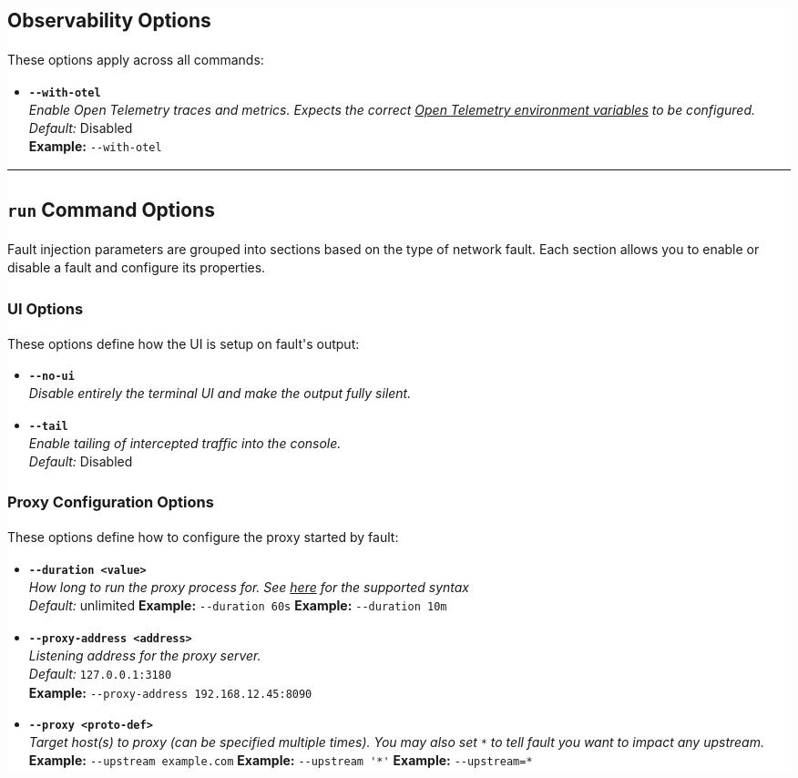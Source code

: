 
## Observability Options

These options apply across all commands:

- **`--with-otel`**  
  _Enable Open Telemetry traces and metrics. Expects the correct [Open Telemetry environment variables](https://opentelemetry.io/docs/specs/otel/configuration/sdk-environment-variables/) to be configured._  
  _Default:_ Disabled  
  **Example:** `--with-otel`

---

## `run` Command Options

Fault injection parameters are grouped into sections based on the type of
network fault. Each section allows you to enable or disable a fault and
configure its properties.

### UI Options

These options define how the UI is setup on <span class="f">fault</span>'s output:

- **`--no-ui`**  
  _Disable entirely the terminal UI and make the output fully silent._  

- **`--tail`**  
  _Enable tailing of intercepted traffic into the console._  
  _Default:_ Disabled

### Proxy Configuration Options

These options define how to configure the proxy started by <span class="f">fault</span>:

- **`--duration <value>`**  
  _How long to run the proxy process for. See [here](https://docs.rs/parse_duration/latest/parse_duration/#syntax) for the supported syntax_  
  _Default:_  unlimited
  **Example:** `--duration 60s`
  **Example:** `--duration 10m`

- **`--proxy-address <address>`**  
  _Listening address for the proxy server._  
  _Default:_ `127.0.0.1:3180`  
  **Example:** `--proxy-address 192.168.12.45:8090`

- **`--proxy <proto-def>`**  
  _Target host(s) to proxy (can be specified multiple times). You may also set `*` to tell fault you want to impact any upstream._  
  **Example:** `--upstream example.com`
  **Example:** `--upstream '*'`
  **Example:** `--upstream=*`
